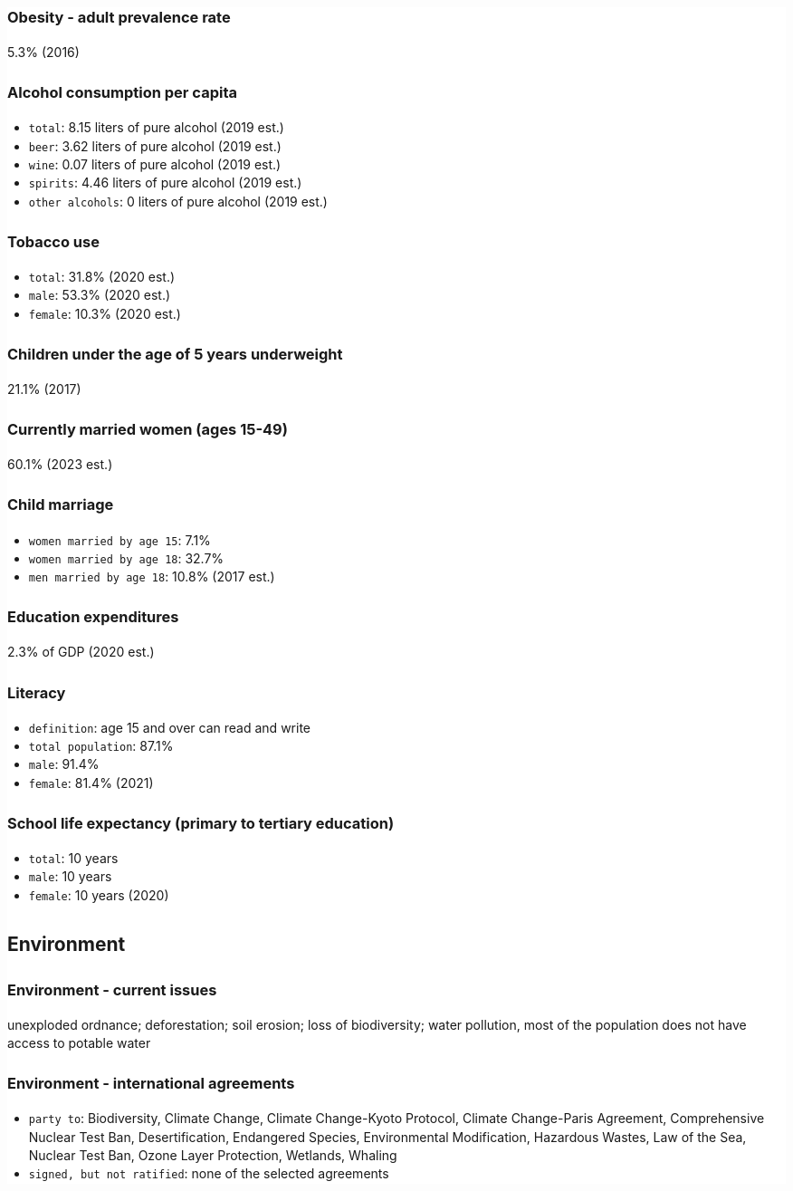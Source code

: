 ### Obesity - adult prevalence rate
5.3% (2016)

### Alcohol consumption per capita
- `total`: 8.15 liters of pure alcohol (2019 est.)
- `beer`: 3.62 liters of pure alcohol (2019 est.)
- `wine`: 0.07 liters of pure alcohol (2019 est.)
- `spirits`: 4.46 liters of pure alcohol (2019 est.)
- `other alcohols`: 0 liters of pure alcohol (2019 est.)

### Tobacco use
- `total`: 31.8% (2020 est.)
- `male`: 53.3% (2020 est.)
- `female`: 10.3% (2020 est.)

### Children under the age of 5 years underweight
21.1% (2017)

### Currently married women (ages 15-49)
60.1% (2023 est.)

### Child marriage
- `women married by age 15`: 7.1%
- `women married by age 18`: 32.7%
- `men married by age 18`: 10.8% (2017 est.)

### Education expenditures
2.3% of GDP (2020 est.)

### Literacy
- `definition`: age 15 and over can read and write
- `total population`: 87.1%
- `male`: 91.4%
- `female`: 81.4% (2021)

### School life expectancy (primary to tertiary education)
- `total`: 10 years
- `male`: 10 years
- `female`: 10 years (2020)

## Environment

### Environment - current issues
unexploded ordnance; deforestation; soil erosion; loss of biodiversity; water pollution, most of the population does not have access to potable water

### Environment - international agreements
- `party to`: Biodiversity, Climate Change, Climate Change-Kyoto Protocol, Climate Change-Paris Agreement, Comprehensive Nuclear Test Ban, Desertification, Endangered Species, Environmental Modification, Hazardous Wastes, Law of the Sea, Nuclear Test Ban, Ozone Layer Protection, Wetlands, Whaling
- `signed, but not ratified`: none of the selected agreements
